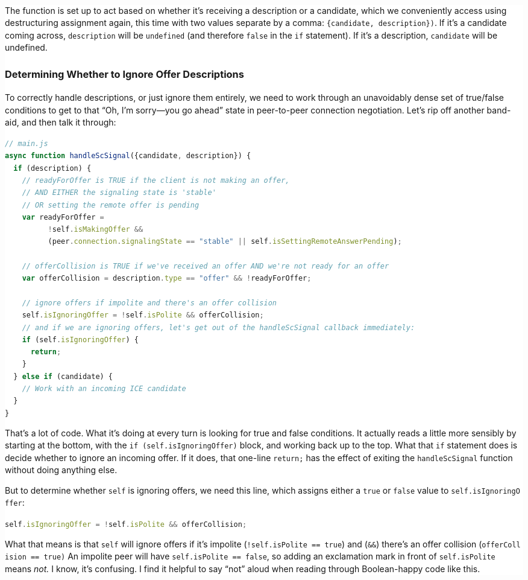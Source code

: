 The function is set up to act based on whether it’s receiving a description or a candidate, which we conveniently access using destructuring assignment again, this time with two values separate by a comma: `{candidate, description})`. If it’s a candidate coming across, `description` will be `undefined` (and therefore `false` in the `if` statement). If it’s a description, `candidate` will be undefined.

### Determining Whether to Ignore Offer Descriptions
To correctly handle descriptions, or just ignore them entirely, we need to work through an unavoidably dense set of true/false conditions to get to that “Oh, I’m sorry—you go ahead” state in peer-to-peer connection negotiation. Let’s rip off another band-aid, and then talk it through:

```javascript
// main.js
async function handleScSignal({candidate, description}) {
  if (description) {
    // readyForOffer is TRUE if the client is not making an offer,
    // AND EITHER the signaling state is 'stable'
    // OR setting the remote offer is pending
    var readyForOffer =
          !self.isMakingOffer &&
          (peer.connection.signalingState == "stable" || self.isSettingRemoteAnswerPending);

    // offerCollision is TRUE if we've received an offer AND we're not ready for an offer
    var offerCollision = description.type == "offer" && !readyForOffer;

    // ignore offers if impolite and there's an offer collision
    self.isIgnoringOffer = !self.isPolite && offerCollision;
    // and if we are ignoring offers, let's get out of the handleScSignal callback immediately:
    if (self.isIgnoringOffer) {
      return;
    }
  } else if (candidate) {
    // Work with an incoming ICE candidate
  }
}
```

That’s a lot of code. What it’s doing at every turn is looking for true and false conditions. It actually reads a little more sensibly by starting at the bottom, with the `if (self.isIgnoringOffer)` block, and working back up to the top. What that `if` statement does is decide whether to ignore an incoming offer. If it does, that one-line `return;` has the effect of exiting the `handleScSignal` function without doing anything else.

But to determine whether `self` is ignoring offers, we need this line, which assigns either a `true` or `false` value to `self.isIgnoringOffer`:

```javascript
self.isIgnoringOffer = !self.isPolite && offerCollision;
```

What that means is that `self` will ignore offers if it’s impolite (`!self.isPolite == true`) and (`&&`) there’s an offer collision (`offerCollision == true)` An impolite peer will have `self.isPolite == false`, so adding an exclamation mark in front of `self.isPolite` means *not.* I know, it’s confusing. I find it helpful to say “not” aloud when reading through Boolean-happy code like this.
